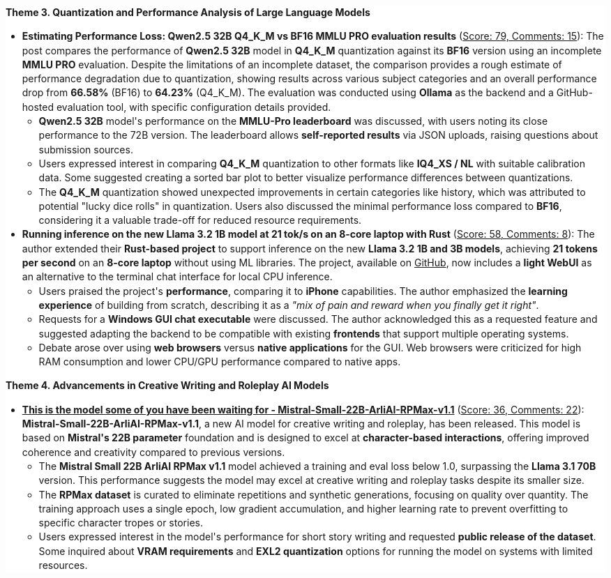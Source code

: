 
**Theme 3. Quantization and Performance Analysis of Large Language Models**

- **Estimating Performance Loss: Qwen2.5 32B Q4_K_M vs BF16 MMLU PRO evaluation results** ([Score: 79, Comments: 15](https://reddit.com//r/LocalLLaMA/comments/1fps3vh/estimating_performance_loss_qwen25_32b_q4_k_m_vs/)): The post compares the performance of **Qwen2.5 32B** model in **Q4_K_M** quantization against its **BF16** version using an incomplete **MMLU PRO** evaluation. Despite the limitations of an incomplete dataset, the comparison provides a rough estimate of performance degradation due to quantization, showing results across various subject categories and an overall performance drop from **66.58%** (BF16) to **64.23%** (Q4_K_M). The evaluation was conducted using **Ollama** as the backend and a GitHub-hosted evaluation tool, with specific configuration details provided.
  - **Qwen2.5 32B** model's performance on the **MMLU-Pro leaderboard** was discussed, with users noting its close performance to the 72B version. The leaderboard allows **self-reported results** via JSON uploads, raising questions about submission sources.
  - Users expressed interest in comparing **Q4_K_M** quantization to other formats like **IQ4_XS / NL** with suitable calibration data. Some suggested creating a sorted bar plot to better visualize performance differences between quantizations.
  - The **Q4_K_M** quantization showed unexpected improvements in certain categories like history, which was attributed to potential "lucky dice rolls" in quantization. Users also discussed the minimal performance loss compared to **BF16**, considering it a valuable trade-off for reduced resource requirements.
- **Running inference on the new Llama 3.2 1B model at 21 tok/s on an 8-core laptop with Rust** ([Score: 58, Comments: 8](https://reddit.com//r/LocalLLaMA/comments/1fqb0zd/running_inference_on_the_new_llama_32_1b_model_at/)): The author extended their **Rust-based project** to support inference on the new **Llama 3.2 1B and 3B models**, achieving **21 tokens per second** on an **8-core laptop** without using ML libraries. The project, available on [GitHub](https://github.com/samuel-vitorino/lm.rs), now includes a **light WebUI** as an alternative to the terminal chat interface for local CPU inference.
  - Users praised the project's **performance**, comparing it to **iPhone** capabilities. The author emphasized the **learning experience** of building from scratch, describing it as a *"mix of pain and reward when you finally get it right"*.
  - Requests for a **Windows GUI chat executable** were discussed. The author acknowledged this as a requested feature and suggested adapting the backend to be compatible with existing **frontends** that support multiple operating systems.
  - Debate arose over using **web browsers** versus **native applications** for the GUI. Web browsers were criticized for high RAM consumption and lower CPU/GPU performance compared to native apps.


**Theme 4. Advancements in Creative Writing and Roleplay AI Models**

- **[This is the model some of you have been waiting for - Mistral-Small-22B-ArliAI-RPMax-v1.1](https://huggingface.co/ArliAI/Mistral-Small-22B-ArliAI-RPMax-v1.1)** ([Score: 36, Comments: 22](https://reddit.com//r/LocalLLaMA/comments/1fpvj0o/this_is_the_model_some_of_you_have_been_waiting/)): **Mistral-Small-22B-ArliAI-RPMax-v1.1**, a new AI model for creative writing and roleplay, has been released. This model is based on **Mistral's 22B parameter** foundation and is designed to excel at **character-based interactions**, offering improved coherence and creativity compared to previous versions.
  - The **Mistral Small 22B ArliAI RPMax v1.1** model achieved a training and eval loss below 1.0, surpassing the **Llama 3.1 70B** version. This performance suggests the model may excel at creative writing and roleplay tasks despite its smaller size.
  - The **RPMax dataset** is curated to eliminate repetitions and synthetic generations, focusing on quality over quantity. The training approach uses a single epoch, low gradient accumulation, and higher learning rate to prevent overfitting to specific character tropes or stories.
  - Users expressed interest in the model's performance for short story writing and requested **public release of the dataset**. Some inquired about **VRAM requirements** and **EXL2 quantization** options for running the model on systems with limited resources.
